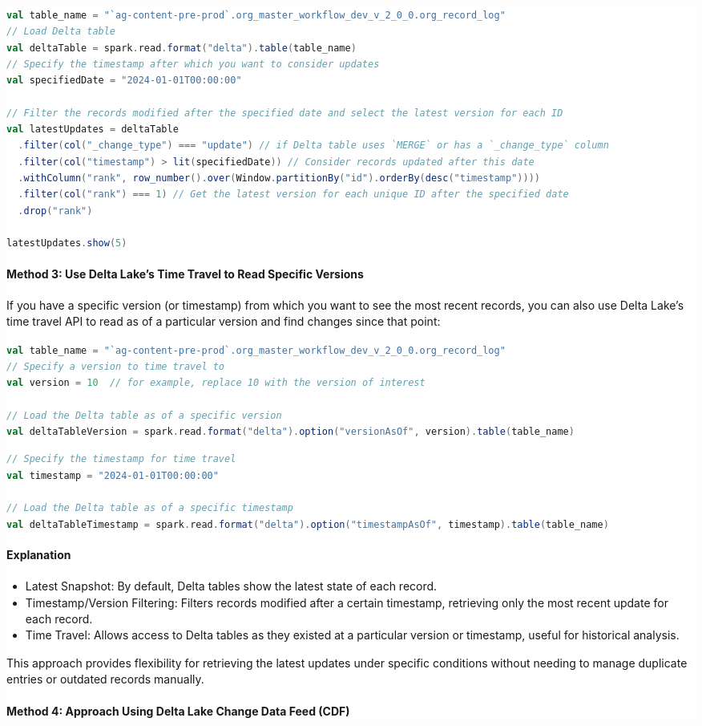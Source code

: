 ```scala
val table_name = "`ag-content-pre-prod`.org_master_workflow_dev_v_2_0_0.org_record_log"
// Load Delta table
val deltaTable = spark.read.format("delta").table(table_name)
// Specify the timestamp after which you want to consider updates
val specifiedDate = "2024-01-01T00:00:00"

// Filter the records modified after the specified date and select the latest version for each ID
val latestUpdates = deltaTable
  .filter(col("_change_type") === "update") // if Delta table uses `MERGE` or has a `_change_type` column
  .filter(col("timestamp") > lit(specifiedDate)) // Consider records updated after this date
  .withColumn("rank", row_number().over(Window.partitionBy("id").orderBy(desc("timestamp"))))
  .filter(col("rank") === 1) // Get the latest version for each unique ID after the specified date
  .drop("rank")

latestUpdates.show(5)
```

#### Method 3: Use Delta Lake’s Time Travel to Read Specific Versions
If you have a specific version (or timestamp) from which you want to see the most recent records, you can also use Delta Lake’s time travel API to read as of a particular version and find changes since that point:

```scala
val table_name = "`ag-content-pre-prod`.org_master_workflow_dev_v_2_0_0.org_record_log"
// Specify a version to time travel to
val version = 10  // for example, replace 10 with the version of interest

// Load the Delta table as of a specific version
val deltaTableVersion = spark.read.format("delta").option("versionAsOf", version).table(table_name)
```

```scala
// Specify the timestamp for time travel
val timestamp = "2024-01-01T00:00:00"

// Load the Delta table as of a specific timestamp
val deltaTableTimestamp = spark.read.format("delta").option("timestampAsOf", timestamp).table(table_name)
```

#### Explanation
- Latest Snapshot: By default, Delta tables show the latest state of each record.
- Timestamp/Version Filtering: Filters records modified after a certain timestamp, retrieving only the most recent update for each record.
- Time Travel: Allows access to Delta tables as they existed at a particular version or timestamp, useful for historical analysis.

This approach provides flexibility for retrieving the latest updates under specific conditions without needing to manage duplicate entries or outdated records manually.


#### Method 4: Approach Using Delta Lake Change Data Feed (CDF)
